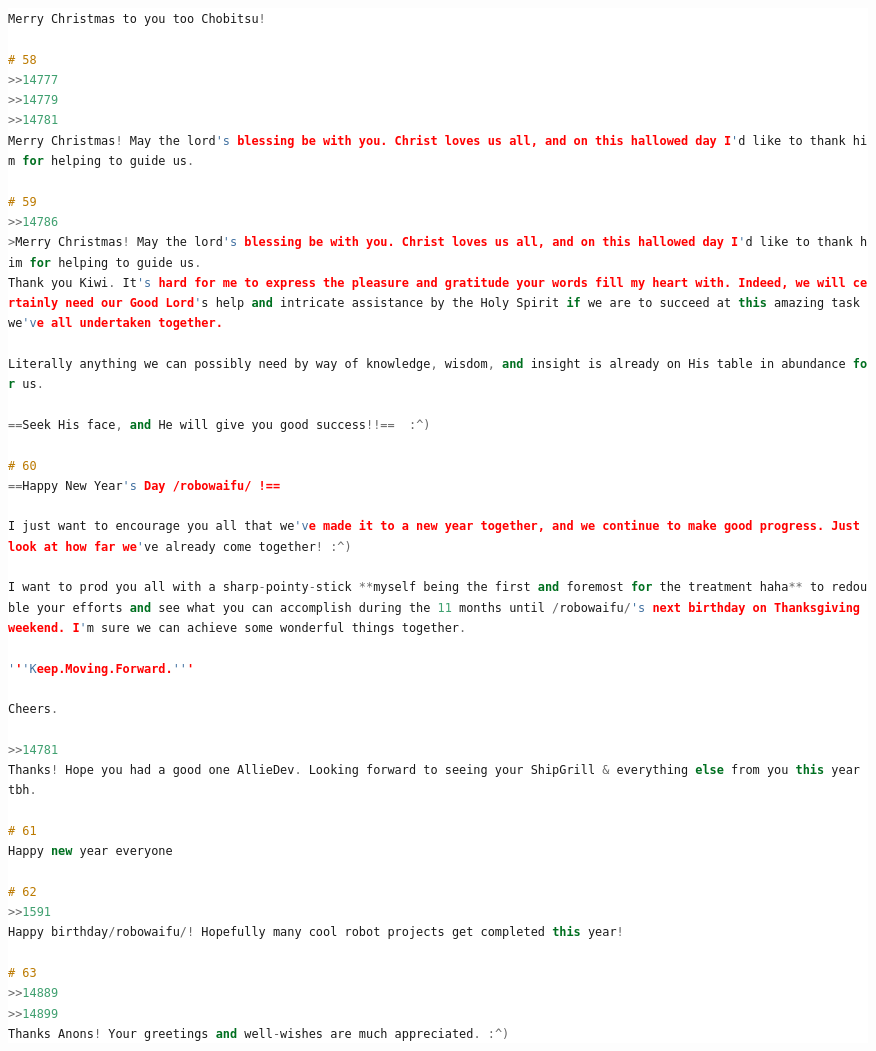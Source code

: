 ```cpp
Merry Christmas to you too Chobitsu!

# 58
>>14777
>>14779
>>14781
Merry Christmas! May the lord's blessing be with you. Christ loves us all, and on this hallowed day I'd like to thank him for helping to guide us.

# 59
>>14786
>Merry Christmas! May the lord's blessing be with you. Christ loves us all, and on this hallowed day I'd like to thank him for helping to guide us.
Thank you Kiwi. It's hard for me to express the pleasure and gratitude your words fill my heart with. Indeed, we will certainly need our Good Lord's help and intricate assistance by the Holy Spirit if we are to succeed at this amazing task we've all undertaken together.

Literally anything we can possibly need by way of knowledge, wisdom, and insight is already on His table in abundance for us.

==Seek His face, and He will give you good success!!==  :^)

# 60
==Happy New Year's Day /robowaifu/ !==

I just want to encourage you all that we've made it to a new year together, and we continue to make good progress. Just look at how far we've already come together! :^)

I want to prod you all with a sharp-pointy-stick **myself being the first and foremost for the treatment haha** to redouble your efforts and see what you can accomplish during the 11 months until /robowaifu/'s next birthday on Thanksgiving weekend. I'm sure we can achieve some wonderful things together.

'''Keep.Moving.Forward.'''

Cheers.

>>14781
Thanks! Hope you had a good one AllieDev. Looking forward to seeing your ShipGrill & everything else from you this year tbh.

# 61
Happy new year everyone

# 62
>>1591
Happy birthday/robowaifu/! Hopefully many cool robot projects get completed this year!

# 63
>>14889
>>14899
Thanks Anons! Your greetings and well-wishes are much appreciated. :^)

